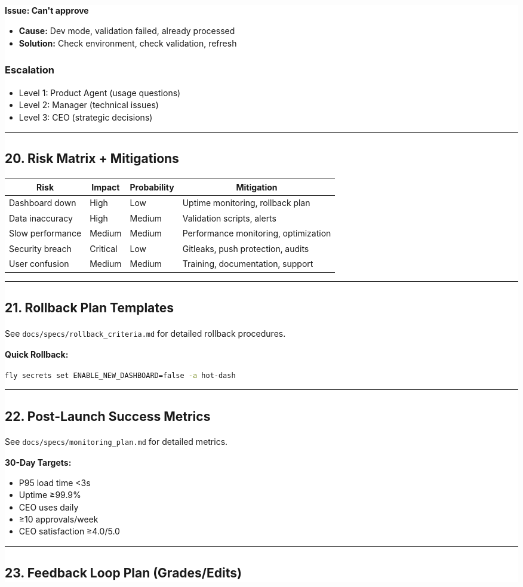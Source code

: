 **Issue: Can't approve**
- **Cause:** Dev mode, validation failed, already processed
- **Solution:** Check environment, check validation, refresh

### Escalation
- Level 1: Product Agent (usage questions)
- Level 2: Manager (technical issues)
- Level 3: CEO (strategic decisions)

---

## 20. Risk Matrix + Mitigations

| Risk | Impact | Probability | Mitigation |
|------|--------|-------------|------------|
| Dashboard down | High | Low | Uptime monitoring, rollback plan |
| Data inaccuracy | High | Medium | Validation scripts, alerts |
| Slow performance | Medium | Medium | Performance monitoring, optimization |
| Security breach | Critical | Low | Gitleaks, push protection, audits |
| User confusion | Medium | Medium | Training, documentation, support |

---

## 21. Rollback Plan Templates

See `docs/specs/rollback_criteria.md` for detailed rollback procedures.

**Quick Rollback:**
```bash
fly secrets set ENABLE_NEW_DASHBOARD=false -a hot-dash
```

---

## 22. Post-Launch Success Metrics

See `docs/specs/monitoring_plan.md` for detailed metrics.

**30-Day Targets:**
- P95 load time <3s
- Uptime ≥99.9%
- CEO uses daily
- ≥10 approvals/week
- CEO satisfaction ≥4.0/5.0

---

## 23. Feedback Loop Plan (Grades/Edits)
